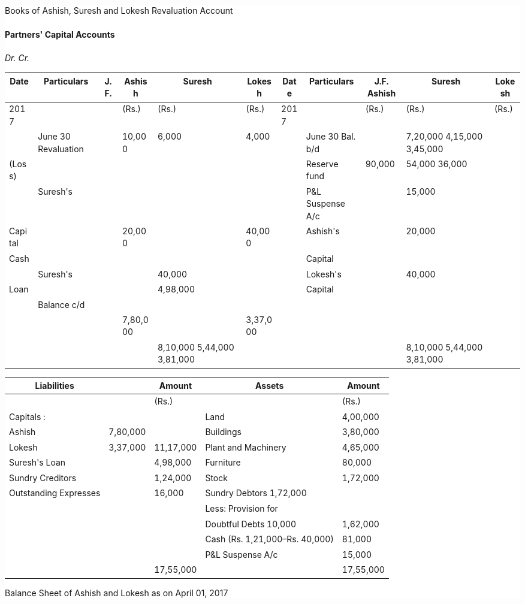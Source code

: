 Books of Ashish, Suresh and Lokesh Revaluation Account

#### Partners' Capital Accounts

*Dr. Cr.*

| Date | Particulars | J.F. | Ashish | Suresh | Lokesh | Date | Particulars | J.F. Ashish | Suresh | Lokesh |
| --- | --- | --- | --- | --- | --- | --- | --- | --- | --- | --- |
| 2017 |  |  | (Rs.) | (Rs.) | (Rs.) | 2017 |  | (Rs.) | (Rs.) | (Rs.) |
|  | June 30 Revaluation |  | 10,000 | 6,000 | 4,000 |  | June 30 Bal. b/d |  | 7,20,000 4,15,000 3,45,000 |  |
| (Loss) |  |  |  |  |  |  | Reserve fund | 90,000 | 54,000 36,000 |  |
|  | Suresh's |  |  |  |  |  | P&L Suspense A/c |  | 15,000 |  |
| Capital |  |  | 20,000 |  | 40,000 |  | Ashish's |  | 20,000 |  |
| Cash |  |  |  |  |  |  | Capital |  |  |  |
|  | Suresh's |  |  | 40,000 |  |  | Lokesh's |  | 40,000 |  |
| Loan |  |  |  | 4,98,000 |  |  | Capital |  |  |  |
|  | Balance c/d |  |  |  |  |  |  |  |  |  |
|  |  |  | 7,80,000 |  | 3,37,000 |  |  |  |  |  |
|  |  |  |  | 8,10,000 5,44,000 3,81,000 |  |  |  |  | 8,10,000 5,44,000 3,81,000 |  |

| Liabilities |  | Amount | Assets | Amount |
| --- | --- | --- | --- | --- |
|  |  | (Rs.) |  | (Rs.) |
| Capitals : |  |  | Land | 4,00,000 |
| Ashish | 7,80,000 |  | Buildings | 3,80,000 |
| Lokesh | 3,37,000 | 11,17,000 | Plant and Machinery | 4,65,000 |
| Suresh's Loan |  | 4,98,000 | Furniture | 80,000 |
| Sundry Creditors |  | 1,24,000 | Stock | 1,72,000 |
| Outstanding Expresses |  | 16,000 | Sundry Debtors 1,72,000 |  |
|  |  |  | Less: Provision for |  |
|  |  |  | Doubtful Debts 10,000 | 1,62,000 |
|  |  |  | Cash (Rs. 1,21,000–Rs. 40,000) | 81,000 |
|  |  |  | P&L Suspense A/c | 15,000 |
|  |  | 17,55,000 |  | 17,55,000 |

Balance Sheet of Ashish and Lokesh as on April 01, 2017
